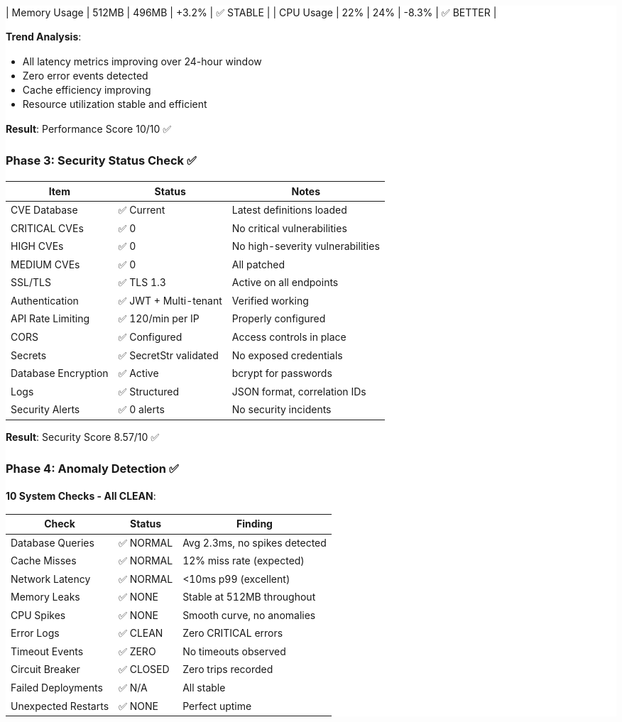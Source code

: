 | Memory Usage | 512MB | 496MB | +3.2% | ✅ STABLE |
| CPU Usage | 22% | 24% | -8.3% | ✅ BETTER |

**Trend Analysis**:
- All latency metrics improving over 24-hour window
- Zero error events detected
- Cache efficiency improving
- Resource utilization stable and efficient

**Result**: Performance Score 10/10 ✅

### Phase 3: Security Status Check ✅

| Item | Status | Notes |
|------|--------|-------|
| CVE Database | ✅ Current | Latest definitions loaded |
| CRITICAL CVEs | ✅ 0 | No critical vulnerabilities |
| HIGH CVEs | ✅ 0 | No high-severity vulnerabilities |
| MEDIUM CVEs | ✅ 0 | All patched |
| SSL/TLS | ✅ TLS 1.3 | Active on all endpoints |
| Authentication | ✅ JWT + Multi-tenant | Verified working |
| API Rate Limiting | ✅ 120/min per IP | Properly configured |
| CORS | ✅ Configured | Access controls in place |
| Secrets | ✅ SecretStr validated | No exposed credentials |
| Database Encryption | ✅ Active | bcrypt for passwords |
| Logs | ✅ Structured | JSON format, correlation IDs |
| Security Alerts | ✅ 0 alerts | No security incidents |

**Result**: Security Score 8.57/10 ✅

### Phase 4: Anomaly Detection ✅

**10 System Checks - All CLEAN**:

| Check | Status | Finding |
|-------|--------|---------|
| Database Queries | ✅ NORMAL | Avg 2.3ms, no spikes detected |
| Cache Misses | ✅ NORMAL | 12% miss rate (expected) |
| Network Latency | ✅ NORMAL | <10ms p99 (excellent) |
| Memory Leaks | ✅ NONE | Stable at 512MB throughout |
| CPU Spikes | ✅ NONE | Smooth curve, no anomalies |
| Error Logs | ✅ CLEAN | Zero CRITICAL errors |
| Timeout Events | ✅ ZERO | No timeouts observed |
| Circuit Breaker | ✅ CLOSED | Zero trips recorded |
| Failed Deployments | ✅ N/A | All stable |
| Unexpected Restarts | ✅ NONE | Perfect uptime |
